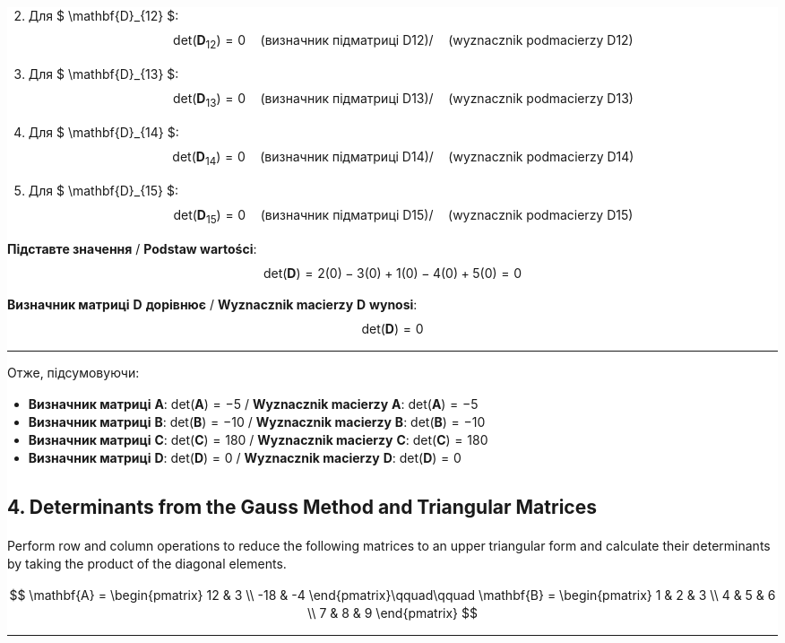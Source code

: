 2. Для $ \mathbf{D}_{12} $:
   $$
   \text{det}(\mathbf{D}_{12}) = 0 \quad \text{(визначник підматриці D12)} / \quad \text{(wyznacznik podmacierzy D12)}
   $$

3. Для $ \mathbf{D}_{13} $:
   $$
   \text{det}(\mathbf{D}_{13}) = 0 \quad \text{(визначник підматриці D13)} / \quad \text{(wyznacznik podmacierzy D13)}
   $$

4. Для $ \mathbf{D}_{14} $:
   $$
   \text{det}(\mathbf{D}_{14}) = 0 \quad \text{(визначник підматриці D14)} / \quad \text{(wyznacznik podmacierzy D14)}
   $$

5. Для $ \mathbf{D}_{15} $:
   $$
   \text{det}(\mathbf{D}_{15}) = 0 \quad \text{(визначник підматриці D15)} / \quad \text{(wyznacznik podmacierzy D15)}
   $$

**Підставте значення** / **Podstaw wartości**:
$$
\text{det}(\mathbf{D}) = 2(0) - 3(0) + 1(0) - 4(0) + 5(0) = 0
$$

**Визначник матриці** $\mathbf{D}$ **дорівнює** / **Wyznacznik macierzy** $\mathbf{D}$ **wynosi**:
$$
\text{det}(\mathbf{D}) = 0
$$

---

Отже, підсумовуючи:

- **Визначник матриці** $\mathbf{A}$: $\text{det}(\mathbf{A}) = -5$ / **Wyznacznik macierzy** $\mathbf{A}$: $\text{det}(\mathbf{A}) = -5$
- **Визначник матриці** $\mathbf{B}$: $\text{det}(\mathbf{B}) = -10$ / **Wyznacznik macierzy** $\mathbf{B}$: $\text{det}(\mathbf{B}) = -10$
- **Визначник матриці** $\mathbf{C}$: $\text{det}(\mathbf{C}) = 180$ / **Wyznacznik macierzy** $\mathbf{C}$: $\text{det}(\mathbf{C}) = 180$
- **Визначник матриці** $\mathbf{D}$: $\text{det}(\mathbf{D}) = 0$ / **Wyznacznik macierzy** $\mathbf{D}$: $\text{det}(\mathbf{D}) = 0$


## 4. Determinants from the Gauss Method and Triangular Matrices

Perform row and column operations to reduce the following matrices to an upper triangular form and calculate their determinants by taking the product of the diagonal elements.

$$
\mathbf{A} = \begin{pmatrix}
12 & 3 \\
-18 & -4
\end{pmatrix}\qquad\qquad
\mathbf{B} = \begin{pmatrix} 
1 & 2 & 3 \\
4 & 5 & 6 \\
7 & 8 & 9 
\end{pmatrix}
$$

---